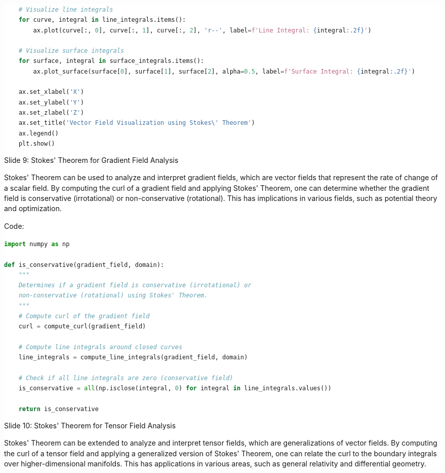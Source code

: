 ```python
    # Visualize line integrals
    for curve, integral in line_integrals.items():
        ax.plot(curve[:, 0], curve[:, 1], curve[:, 2], 'r--', label=f'Line Integral: {integral:.2f}')

    # Visualize surface integrals
    for surface, integral in surface_integrals.items():
        ax.plot_surface(surface[0], surface[1], surface[2], alpha=0.5, label=f'Surface Integral: {integral:.2f}')

    ax.set_xlabel('X')
    ax.set_ylabel('Y')
    ax.set_zlabel('Z')
    ax.set_title('Vector Field Visualization using Stokes\' Theorem')
    ax.legend()
    plt.show()
```

Slide 9: 
Stokes' Theorem for Gradient Field Analysis

Stokes' Theorem can be used to analyze and interpret gradient fields, which are vector fields that represent the rate of change of a scalar field. By computing the curl of a gradient field and applying Stokes' Theorem, one can determine whether the gradient field is conservative (irrotational) or non-conservative (rotational). This has implications in various fields, such as potential theory and optimization.

Code:

```python
import numpy as np

def is_conservative(gradient_field, domain):
    """
    Determines if a gradient field is conservative (irrotational) or
    non-conservative (rotational) using Stokes' Theorem.
    """
    # Compute curl of the gradient field
    curl = compute_curl(gradient_field)

    # Compute line integrals around closed curves
    line_integrals = compute_line_integrals(gradient_field, domain)

    # Check if all line integrals are zero (conservative field)
    is_conservative = all(np.isclose(integral, 0) for integral in line_integrals.values())

    return is_conservative
```

Slide 10: 
Stokes' Theorem for Tensor Field Analysis

Stokes' Theorem can be extended to analyze and interpret tensor fields, which are generalizations of vector fields. By computing the curl of a tensor field and applying a generalized version of Stokes' Theorem, one can relate the curl to the boundary integrals over higher-dimensional manifolds. This has applications in various areas, such as general relativity and differential geometry.
